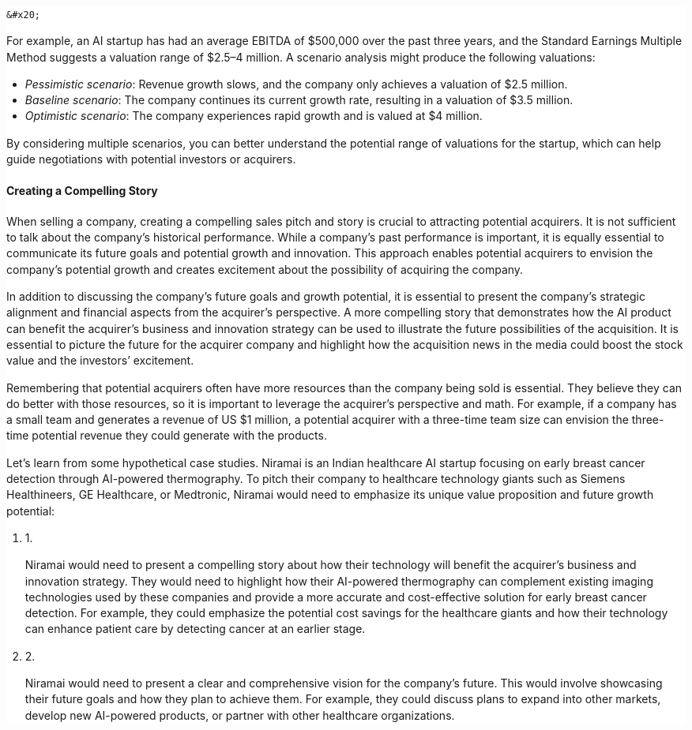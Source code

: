     &#x20;

For example, an AI startup has had an average EBITDA of $500,000 over the past three years, and the Standard Earnings Multiple Method suggests a valuation range of $2.5–4 million. A scenario analysis might produce the following valuations:

* _Pessimistic scenario_: Revenue growth slows, and the company only achieves a valuation of $2.5 million.
* _Baseline scenario_: The company continues its current growth rate, resulting in a valuation of $3.5 million.
* _Optimistic scenario_: The company experiences rapid growth and is valued at $4 million.

By considering multiple scenarios, you can better understand the potential range of valuations for the startup, which can help guide negotiations with potential investors or acquirers.

#### Creating a Compelling Story

When selling a company, creating a compelling sales pitch and story is crucial to attracting potential acquirers. It is not sufficient to talk about the company’s historical performance. While a company’s past performance is important, it is equally essential to communicate its future goals and potential growth and innovation. This approach enables potential acquirers to envision the company’s potential growth and creates excitement about the possibility of acquiring the company.

In addition to discussing the company’s future goals and growth potential, it is essential to present the company’s strategic alignment and financial aspects from the acquirer’s perspective. A more compelling story that demonstrates how the AI product can benefit the acquirer’s business and innovation strategy can be used to illustrate the future possibilities of the acquisition. It is essential to picture the future for the acquirer company and highlight how the acquisition news in the media could boost the stock value and the investors’ excitement.

Remembering that potential acquirers often have more resources than the company being sold is essential. They believe they can do better with those resources, so it is important to leverage the acquirer’s perspective and math. For example, if a company has a small team and generates a revenue of US $1 million, a potential acquirer with a three-time team size can envision the three-time potential revenue they could generate with the products.

Let’s learn from some hypothetical case studies. Niramai is an Indian healthcare AI startup focusing on early breast cancer detection through AI-powered thermography. To pitch their company to healthcare technology giants such as Siemens Healthineers, GE Healthcare, or Medtronic, Niramai would need to emphasize its unique value proposition and future growth potential:

1.  1\.

    Niramai would need to present a compelling story about how their technology will benefit the acquirer’s business and innovation strategy. They would need to highlight how their AI-powered thermography can complement existing imaging technologies used by these companies and provide a more accurate and cost-effective solution for early breast cancer detection. For example, they could emphasize the potential cost savings for the healthcare giants and how their technology can enhance patient care by detecting cancer at an earlier stage.

    &#x20;
2.  2\.

    Niramai would need to present a clear and comprehensive vision for the company’s future. This would involve showcasing their future goals and how they plan to achieve them. For example, they could discuss plans to expand into other markets, develop new AI-powered products, or partner with other healthcare organizations.
